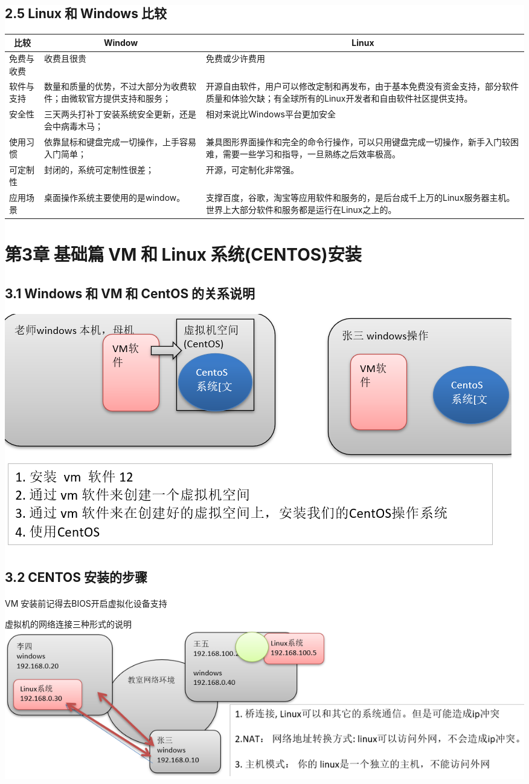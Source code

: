 
## 2.5 Linux 和 Windows 比较
| 比较       | Window                                                             | Linux                                                                                                                                     |
| ---------- | ------------------------------------------------------------------ | ----------------------------------------------------------------------------------------------------------------------------------------- |
| 免费与收费 | 收费且很贵                                                         | 免费或少许费用                                                                                                                            |
| 软件与支持 | 数量和质量的优势，不过大部分为收费软件；由微软官方提供支持和服务； | 开源自由软件，用户可以修改定制和再发布，由于基本免费没有资金支持，部分软件质量和体验欠缺；有全球所有的Linux开发者和自由软件社区提供支持。 |
| 安全性     | 三天两头打补丁安装系统安全更新，还是会中病毒木马；                 | 相对来说比Windows平台更加安全                                                                                                             |
| 使用习惯   | 依靠鼠标和键盘完成一切操作，上手容易入门简单；                     | 兼具图形界面操作和完全的命令行操作，可以只用键盘完成一切操作，新手入门较困难，需要一些学习和指导，一旦熟练之后效率极高。                  |
| 可定制性   | 封闭的，系统可定制性很差；                                         | 开源，可定制化非常强。                                                                                                                    |
| 应用场景   | 桌面操作系统主要使用的是window。                                   | 支撑百度，谷歌，淘宝等应用软件和服务的，是后台成千上万的Linux服务器主机。世界上大部分软件和服务都是运行在Linux之上的。                    |



# 第3章 基础篇 VM 和 Linux 系统(CENTOS)安装

## 3.1 Windows 和 VM 和 CentOS 的关系说明
![20220912215530](image/Linux/20220912215530.png)

## 3.2 CENTOS 安装的步骤
VM 安装前记得去BIOS开启虚拟化设备支持

虚拟机的网络连接三种形式的说明
![20220912221101](image/Linux/20220912221101.png)
